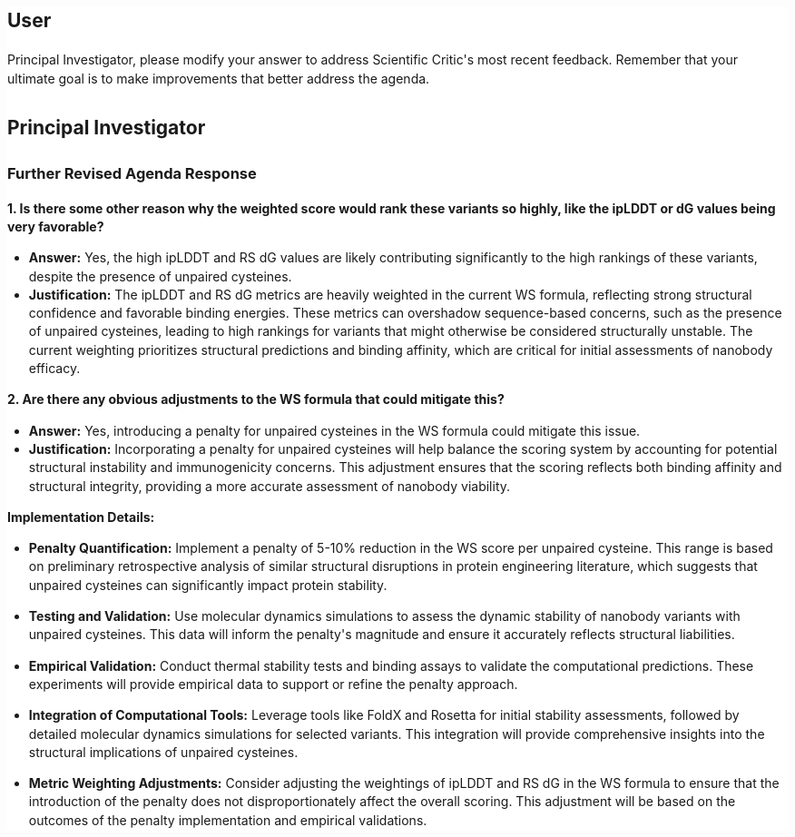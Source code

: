 ## User

Principal Investigator, please modify your answer to address Scientific Critic's most recent feedback. Remember that your ultimate goal is to make improvements that better address the agenda.

## Principal Investigator

### Further Revised Agenda Response

**1. Is there some other reason why the weighted score would rank these variants so highly, like the ipLDDT or dG values being very favorable?**

- **Answer:** Yes, the high ipLDDT and RS dG values are likely contributing significantly to the high rankings of these variants, despite the presence of unpaired cysteines.
- **Justification:** The ipLDDT and RS dG metrics are heavily weighted in the current WS formula, reflecting strong structural confidence and favorable binding energies. These metrics can overshadow sequence-based concerns, such as the presence of unpaired cysteines, leading to high rankings for variants that might otherwise be considered structurally unstable. The current weighting prioritizes structural predictions and binding affinity, which are critical for initial assessments of nanobody efficacy.

**2. Are there any obvious adjustments to the WS formula that could mitigate this?**

- **Answer:** Yes, introducing a penalty for unpaired cysteines in the WS formula could mitigate this issue.
- **Justification:** Incorporating a penalty for unpaired cysteines will help balance the scoring system by accounting for potential structural instability and immunogenicity concerns. This adjustment ensures that the scoring reflects both binding affinity and structural integrity, providing a more accurate assessment of nanobody viability.

**Implementation Details:**

- **Penalty Quantification:** Implement a penalty of 5-10% reduction in the WS score per unpaired cysteine. This range is based on preliminary retrospective analysis of similar structural disruptions in protein engineering literature, which suggests that unpaired cysteines can significantly impact protein stability.

- **Testing and Validation:** Use molecular dynamics simulations to assess the dynamic stability of nanobody variants with unpaired cysteines. This data will inform the penalty's magnitude and ensure it accurately reflects structural liabilities.

- **Empirical Validation:** Conduct thermal stability tests and binding assays to validate the computational predictions. These experiments will provide empirical data to support or refine the penalty approach.

- **Integration of Computational Tools:** Leverage tools like FoldX and Rosetta for initial stability assessments, followed by detailed molecular dynamics simulations for selected variants. This integration will provide comprehensive insights into the structural implications of unpaired cysteines.

- **Metric Weighting Adjustments:** Consider adjusting the weightings of ipLDDT and RS dG in the WS formula to ensure that the introduction of the penalty does not disproportionately affect the overall scoring. This adjustment will be based on the outcomes of the penalty implementation and empirical validations.
